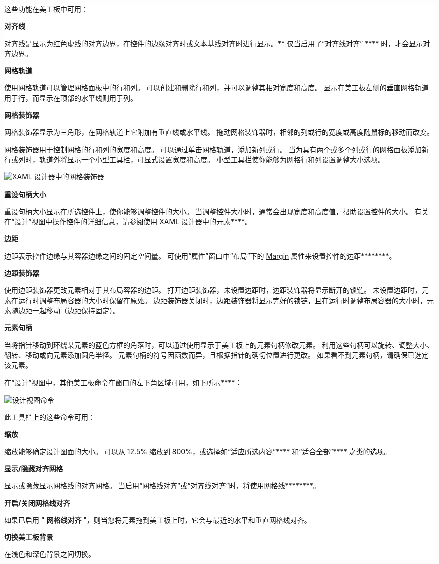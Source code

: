 这些功能在美工板中可用：

**对齐线**

对齐线是显示为红色虚线的对齐边界，在控件的边缘对齐时或文本基线对齐时进行显示。** 仅当启用了“对齐线对齐” **** 时，才会显示对齐边界。

**网格轨道**

使用网格轨道可以管理[网格](xref:Windows.UI.Xaml.Controls.Grid)面板中的行和列。 可以创建和删除行和列，并可以调整其相对宽度和高度。 显示在美工板左侧的垂直网格轨道用于行，而显示在顶部的水平线则用于列。

**网格装饰器**

网格装饰器显示为三角形，在网格轨道上它附加有垂直线或水平线。 拖动网格装饰器时，相邻的列或行的宽度或高度随鼠标的移动而改变。

网格装饰器用于控制网格的行和列的宽度和高度。 可以通过单击网格轨道，添加新列或行。 当为具有两个或多个列或行的网格面板添加新行或列时，轨道外将显示一个小型工具栏，可显式设置宽度和高度。 小型工具栏使你能够为网格行和列设置调整大小选项。

![XAML 设计器中的网格装饰器](media/grid-adorner.png)

**重设句柄大小**

重设句柄大小显示在所选控件上，使你能够调整控件的大小。 当调整控件大小时，通常会出现宽度和高度值，帮助设置控件的大小。 有关在“设计”视图中操作控件的详细信息，请参阅[使用 XAML 设计器中的元素](../xaml-tools/working-with-elements-in-xaml-designer.md)****。

**边距**

边距表示控件边缘与其容器边缘之间的固定空间量。 可使用“属性”窗口中“布局”下的 [Margin](xref:Windows.UI.Xaml.FrameworkElement.Margin) 属性来设置控件的边距********。

**边距装饰器**

使用边距装饰器更改元素相对于其布局容器的边距。 打开边距装饰器，未设置边距时，边距装饰器将显示断开的锁链。 未设置边距时，元素在运行时调整布局容器的大小时保留在原处。 边距装饰器关闭时，边距装饰器将显示完好的锁链，且在运行时调整布局容器的大小时，元素随边距一起移动（边距保持固定）。

**元素句柄**

当将指针移动到环绕某元素的蓝色方框的角落时，可以通过使用显示于美工板上的元素句柄修改元素。 利用这些句柄可以旋转、调整大小、翻转、移动或向元素添加圆角半径。 元素句柄的符号因函数而异，且根据指针的确切位置进行更改。 如果看不到元素句柄，请确保已选定该元素。

在“设计”视图中，其他美工板命令在窗口的左下角区域可用，如下所示****：

![设计视图命令](media/xaml-design-view-controls.png)

此工具栏上的这些命令可用：

**缩放**

缩放能够确定设计图面的大小。 可以从 12.5% 缩放到 800%，或选择如“适应所选内容”**** 和“适合全部”**** 之类的选项。

**显示/隐藏对齐网格**

显示或隐藏显示网格线的对齐网格。 当启用“网格线对齐”或“对齐线对齐”时，将使用网格线********。

**开启/关闭网格线对齐**

如果已启用 " **网格线对齐** "，则当您将元素拖到美工板上时，它会与最近的水平和垂直网格线对齐。

**切换美工板背景**

在浅色和深色背景之间切换。
